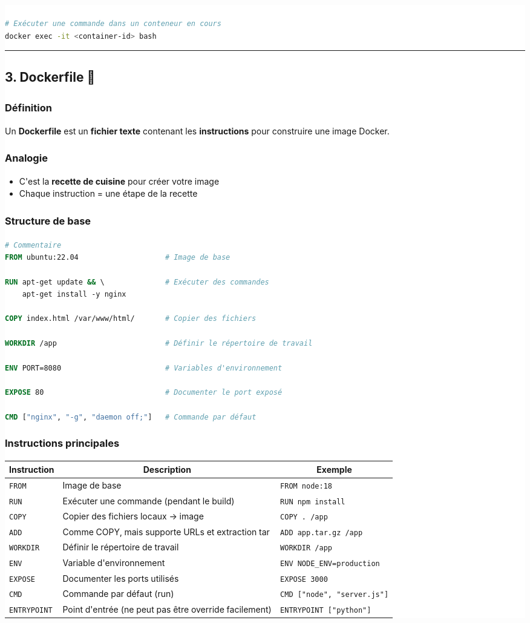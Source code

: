 ```bash

# Exécuter une commande dans un conteneur en cours
docker exec -it <container-id> bash
```

---

## 3. Dockerfile 📝

### Définition

Un **Dockerfile** est un **fichier texte** contenant les **instructions** pour construire une image Docker.

### Analogie

- C'est la **recette de cuisine** pour créer votre image
- Chaque instruction = une étape de la recette

### Structure de base

```dockerfile
# Commentaire
FROM ubuntu:22.04                    # Image de base

RUN apt-get update && \              # Exécuter des commandes
    apt-get install -y nginx

COPY index.html /var/www/html/       # Copier des fichiers

WORKDIR /app                         # Définir le répertoire de travail

ENV PORT=8080                        # Variables d'environnement

EXPOSE 80                            # Documenter le port exposé

CMD ["nginx", "-g", "daemon off;"]   # Commande par défaut
```

### Instructions principales

| Instruction | Description | Exemple |
|-------------|-------------|---------|
| `FROM` | Image de base | `FROM node:18` |
| `RUN` | Exécuter une commande (pendant le build) | `RUN npm install` |
| `COPY` | Copier des fichiers locaux → image | `COPY . /app` |
| `ADD` | Comme COPY, mais supporte URLs et extraction tar | `ADD app.tar.gz /app` |
| `WORKDIR` | Définir le répertoire de travail | `WORKDIR /app` |
| `ENV` | Variable d'environnement | `ENV NODE_ENV=production` |
| `EXPOSE` | Documenter les ports utilisés | `EXPOSE 3000` |
| `CMD` | Commande par défaut (run) | `CMD ["node", "server.js"]` |
| `ENTRYPOINT` | Point d'entrée (ne peut pas être override facilement) | `ENTRYPOINT ["python"]` |

